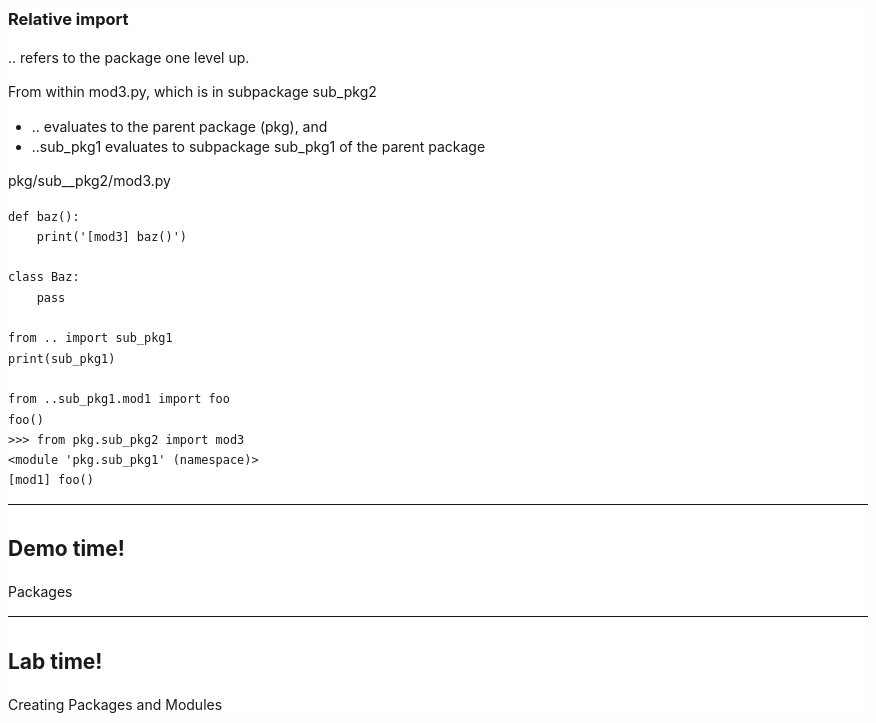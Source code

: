 ### Relative import

.. refers to the package one level up. 

From within mod3.py, which is in subpackage sub_pkg2
- .. evaluates to the parent package (pkg), and
- ..sub_pkg1 evaluates to subpackage sub_pkg1 of the parent package

pkg/sub__pkg2/mod3.py
```
def baz():
    print('[mod3] baz()')

class Baz:
    pass

from .. import sub_pkg1
print(sub_pkg1)

from ..sub_pkg1.mod1 import foo
foo()
>>> from pkg.sub_pkg2 import mod3
<module 'pkg.sub_pkg1' (namespace)>
[mod1] foo()
```


---
 

## Demo time!
Packages

---
 

## Lab time!
Creating Packages and Modules
